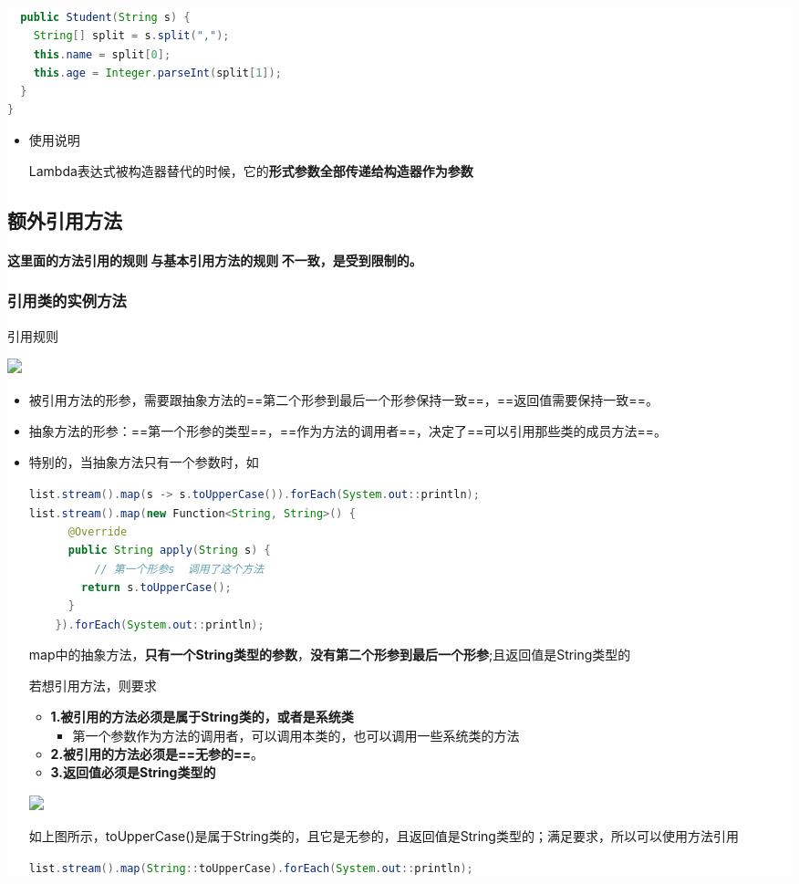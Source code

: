   ```java
    public Student(String s) {
      String[] split = s.split(",");
      this.name = split[0];
      this.age = Integer.parseInt(split[1]);
    }
  }
  ```

- 使用说明

  Lambda表达式被构造器替代的时候，它的**形式参数全部传递给构造器作为参数**

## 额外引用方法

**这里面的方法引用的规则 与基本引用方法的规则 不一致，是受到限制的。**

### 引用类的实例方法

引用规则

![](/assets/后端/Java/Map/类名引用成员方法.png)

* 被引用方法的形参，需要跟抽象方法的==第二个形参到最后一个形参保持一致==，==返回值需要保持一致==。

* 抽象方法的形参：==第一个形参的类型==，==作为方法的调用者==，决定了==可以引用那些类的成员方法==。

* 特别的，当抽象方法只有一个参数时，如

  ```java
  list.stream().map(s -> s.toUpperCase()).forEach(System.out::println);
  list.stream().map(new Function<String, String>() {
        @Override
        public String apply(String s) {
            // 第一个形参s  调用了这个方法
          return s.toUpperCase();
        }
      }).forEach(System.out::println);
  ```

  map中的抽象方法，**只有一个String类型的参数**，**没有第二个形参到最后一个形参**;且返回值是String类型的

  若想引用方法，则要求

  * **1.被引用的方法必须是属于String类的，或者是系统类**
    * 第一个参数作为方法的调用者，可以调用本类的，也可以调用一些系统类的方法
  * **2.被引用的方法必须是==无参的==**。
  * **3.返回值必须是String类型的**

  ![](/assets/后端/Java/Map/无参数.png)

  如上图所示，toUpperCase()是属于String类的，且它是无参的，且返回值是String类型的；满足要求，所以可以使用方法引用

  ```java
  list.stream().map(String::toUpperCase).forEach(System.out::println);
  ```
